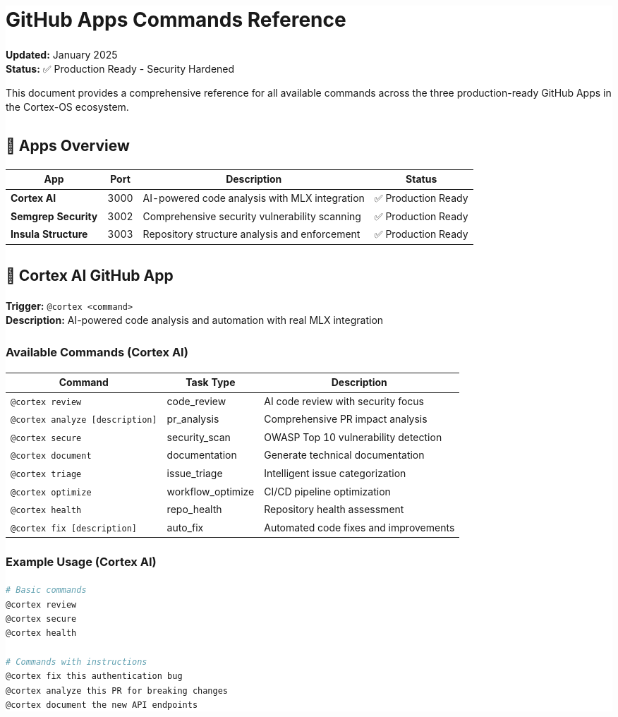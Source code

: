 # GitHub Apps Commands Reference

**Updated:** January 2025  
**Status:** ✅ Production Ready - Security Hardened

This document provides a comprehensive reference for all available commands across the three production-ready GitHub Apps in the Cortex-OS ecosystem.

## 🎯 Apps Overview

| App | Port | Description | Status |
|-----|------|-------------|---------|
| **Cortex AI** | 3000 | AI-powered code analysis with MLX integration | ✅ Production Ready |
| **Semgrep Security** | 3002 | Comprehensive security vulnerability scanning | ✅ Production Ready |
| **Insula Structure** | 3003 | Repository structure analysis and enforcement | ✅ Production Ready |

## 🤖 Cortex AI GitHub App

**Trigger:** `@cortex <command>`  
**Description:** AI-powered code analysis and automation with real MLX integration

### Available Commands (Cortex AI)

| Command | Task Type | Description |
|---------|-----------|-------------|
| `@cortex review` | code_review | AI code review with security focus |
| `@cortex analyze [description]` | pr_analysis | Comprehensive PR impact analysis |
| `@cortex secure` | security_scan | OWASP Top 10 vulnerability detection |
| `@cortex document` | documentation | Generate technical documentation |
| `@cortex triage` | issue_triage | Intelligent issue categorization |
| `@cortex optimize` | workflow_optimize | CI/CD pipeline optimization |
| `@cortex health` | repo_health | Repository health assessment |
| `@cortex fix [description]` | auto_fix | Automated code fixes and improvements |

### Example Usage (Cortex AI)

```bash
# Basic commands
@cortex review
@cortex secure
@cortex health

# Commands with instructions
@cortex fix this authentication bug
@cortex analyze this PR for breaking changes
@cortex document the new API endpoints
```
